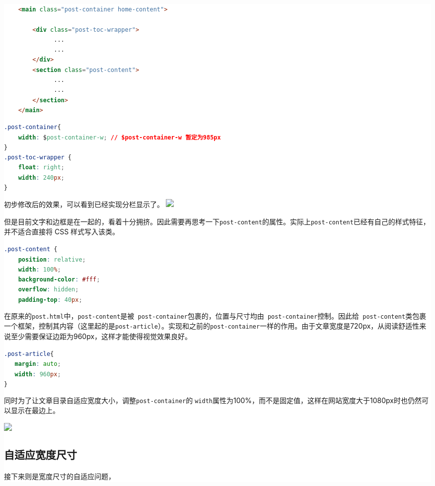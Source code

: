 ```HTML
	<main class="post-container home-content">
	
		<div class="post-toc-wrapper">
		      ...
		      ...
		</div>
		<section class="post-content">
		      ...
		      ...
		</section>
	</main>
```


```CSS
.post-container{
    width: $post-container-w; // $post-container-w 暂定为985px
}
.post-toc-wrapper {
    float: right;
    width: 240px;
}
```
初步修改后的效果，可以看到已经实现分栏显示了。
![](http://pics.arvinx.com/2017-10-13-15079045806544.jpg)

 但是目前文字和边框是在一起的，看着十分拥挤。因此需要再思考一下`post-content`的属性。实际上`post-content`已经有自己的样式特征，并不适合直接将 CSS 样式写入该类。

```CSS
.post-content {
    position: relative;
    width: 100%;
    background-color: #fff;
    overflow: hidden;
    padding-top: 40px;
```

 在原来的`post.html`中，`post-content`是被` post-container`包裹的，位置与尺寸均由` post-container`控制。因此给` post-content`类包裹一个框架，控制其内容（这里起的是`post-article`）。实现和之前的`post-container`一样的作用。由于文章宽度是720px，从阅读舒适性来说至少需要保证边距为960px，这样才能使得视觉效果良好。

 ```css
 .post-article{
    margin: auto;
    width: 960px;
}
 ```

同时为了让文章目录自适应宽度大小，调整`post-container`的 `width`属性为100%，而不是固定值，这样在网站宽度大于1080px时也仍然可以显示在最边上。

![](http://pics.arvinx.com/2017-10-14-15079156127940.jpg)

## 自适应宽度尺寸
接下来则是宽度尺寸的自适应问题，
